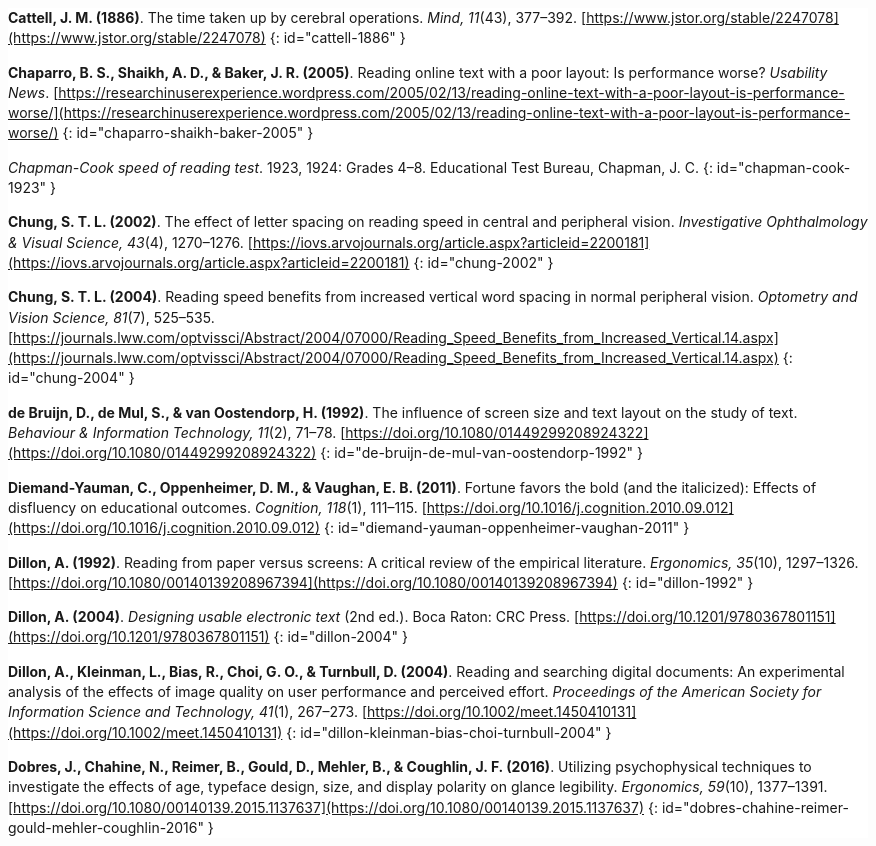 **Cattell, J. M. (1886)**. The time taken up by cerebral operations. _Mind, 11_(43), 377–392. [https://www.jstor.org/stable/2247078](https://www.jstor.org/stable/2247078)
{: id="cattell-1886" }

**Chaparro, B. S., Shaikh, A. D., & Baker, J. R. (2005)**. Reading online text with a poor layout: Is performance worse? _Usability News_. [https://researchinuserexperience.wordpress.com/2005/02/13/reading-online-text-with-a-poor-layout-is-performance-worse/](https://researchinuserexperience.wordpress.com/2005/02/13/reading-online-text-with-a-poor-layout-is-performance-worse/)
{: id="chaparro-shaikh-baker-2005" }
 
_Chapman-Cook speed of reading test_. 1923, 1924: Grades 4–8. Educational Test Bureau, Chapman, J. C.
{: id="chapman-cook-1923" }

**Chung, S. T. L. (2002)**. The effect of letter spacing on reading speed in central and peripheral vision. _Investigative Ophthalmology & Visual Science, 43_(4), 1270–1276. [https://iovs.arvojournals.org/article.aspx?articleid=2200181](https://iovs.arvojournals.org/article.aspx?articleid=2200181)
{: id="chung-2002" }

**Chung, S. T. L. (2004)**. Reading speed benefits from increased vertical word spacing in normal peripheral vision. _Optometry and Vision Science, 81_(7), 525–535. [https://journals.lww.com/optvissci/Abstract/2004/07000/Reading_Speed_Benefits_from_Increased_Vertical.14.aspx](https://journals.lww.com/optvissci/Abstract/2004/07000/Reading_Speed_Benefits_from_Increased_Vertical.14.aspx)
{: id="chung-2004" }

**de Bruijn, D., de Mul, S., & van Oostendorp, H. (1992)**. The influence of screen size and text layout on the study of text. _Behaviour & Information Technology, 11_(2), 71–78. [https://doi.org/10.1080/01449299208924322](https://doi.org/10.1080/01449299208924322)
{: id="de-bruijn-de-mul-van-oostendorp-1992" }

**Diemand-Yauman, C., Oppenheimer, D. M., & Vaughan, E. B. (2011)**. Fortune favors the bold (and the italicized): Effects of disfluency on educational outcomes. _Cognition, 118_(1), 111–115. [https://doi.org/10.1016/j.cognition.2010.09.012](https://doi.org/10.1016/j.cognition.2010.09.012)
{: id="diemand-yauman-oppenheimer-vaughan-2011" }

**Dillon, A. (1992)**. Reading from paper versus screens: A critical review of the empirical literature. _Ergonomics, 35_(10), 1297–1326. [https://doi.org/10.1080/00140139208967394](https://doi.org/10.1080/00140139208967394)
{: id="dillon-1992" }

**Dillon, A. (2004)**. _Designing usable electronic text_ (2nd ed.). Boca Raton: CRC Press. [https://doi.org/10.1201/9780367801151](https://doi.org/10.1201/9780367801151)
{: id="dillon-2004" }

**Dillon, A., Kleinman, L., Bias, R., Choi, G. O., & Turnbull, D. (2004)**. Reading and searching digital documents: An experimental analysis of the effects of image quality on user performance and perceived effort. _Proceedings of the American Society for Information Science and Technology, 41_(1), 267–273. [https://doi.org/10.1002/meet.1450410131](https://doi.org/10.1002/meet.1450410131)
{: id="dillon-kleinman-bias-choi-turnbull-2004" }

**Dobres, J., Chahine, N., Reimer, B., Gould, D., Mehler, B., & Coughlin, J. F. (2016)**. Utilizing psychophysical techniques to investigate the effects of age, typeface design, size, and display polarity on glance legibility. _Ergonomics, 59_(10), 1377–1391. [https://doi.org/10.1080/00140139.2015.1137637](https://doi.org/10.1080/00140139.2015.1137637)
{: id="dobres-chahine-reimer-gould-mehler-coughlin-2016" }
